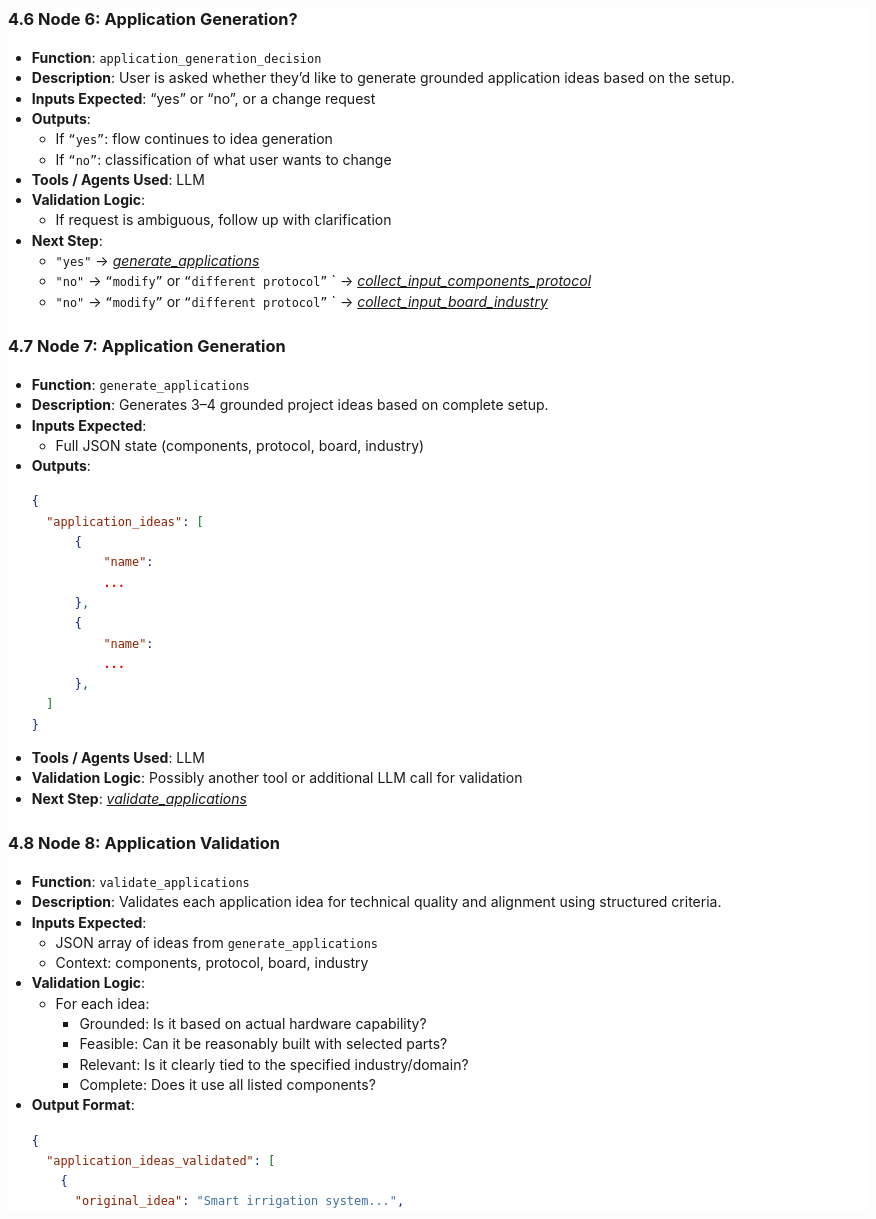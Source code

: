 
### 4.6 Node 6: Application Generation?

- **Function**: `application_generation_decision`
- **Description**: User is asked whether they’d like to generate grounded application ideas based on the setup.
- **Inputs Expected**: “yes” or “no”, or a change request
- **Outputs**:
  - If `“yes”`: flow continues to idea generation
  - If `“no”`: classification of what user wants to change
- **Tools / Agents Used**: LLM
- **Validation Logic**:
  - If request is ambiguous, follow up with clarification
- **Next Step**:
  - `"yes"` &rarr; [_generate_applications_](#47-node-7-application-generation)
  - `"no"` &rarr; `“modify”` or `“different protocol”` ` &rarr; [_collect_input_components_protocol_](#41-node-1-input-collection-components--protocol)
  - `"no"` &rarr; `“modify”` or `“different protocol”` ` &rarr; [_collect_input_board_industry_](#45-node-5-input-collection-board--industry)

### 4.7 Node 7: Application Generation

- **Function**: `generate_applications`
- **Description**: Generates 3–4 grounded project ideas based on complete setup.
- **Inputs Expected**:
  - Full JSON state (components, protocol, board, industry)
- **Outputs**:
  ```json
  {
    "application_ideas": [
        {
            "name":
            ...
        },
        {
            "name":
            ...
        },
    ]
  }
  ```
- **Tools / Agents Used**: LLM
- **Validation Logic**: Possibly another tool or additional LLM call for validation
- **Next Step**: [_validate_applications_](#48-node-8-application-validation)

### 4.8 Node 8: Application Validation

- **Function**: `validate_applications`
- **Description**: Validates each application idea for technical quality and alignment using structured criteria.
- **Inputs Expected**:
  - JSON array of ideas from `generate_applications`
  - Context: components, protocol, board, industry
- **Validation Logic**:
  - For each idea:
    - Grounded: Is it based on actual hardware capability?
    - Feasible: Can it be reasonably built with selected parts?
    - Relevant: Is it clearly tied to the specified industry/domain?
    - Complete: Does it use all listed components?
- **Output Format**:
  ```json
  {
    "application_ideas_validated": [
      {
        "original_idea": "Smart irrigation system...",
  ```